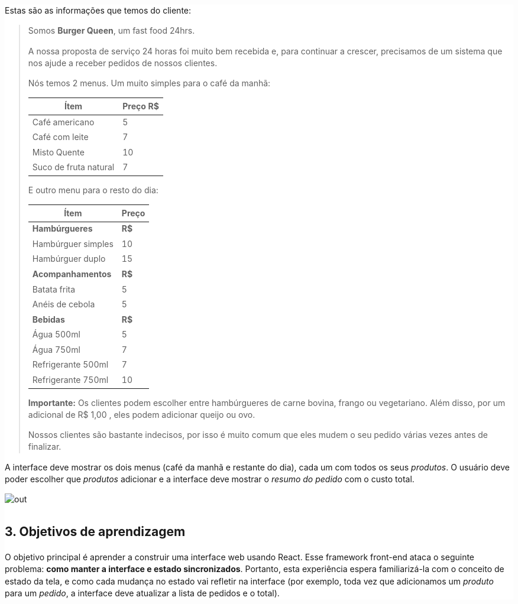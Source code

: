 Estas são as informações que temos do cliente:

> Somos **Burger Queen**, um fast food 24hrs.
>
>A nossa proposta de serviço 24 horas foi muito bem recebida e, para continuar a
>crescer, precisamos de um sistema que nos ajude a receber pedidos de nossos
>clientes.
>
>Nós temos 2 menus. Um muito simples para o café da manhã:
>
>| Ítem                      |Preço R$|
>|---------------------------|------|
>| Café americano            |    5 |
>| Café com leite            |    7 |
>| Misto Quente              |   10 |
>| Suco de fruta natural     |    7 |
>
>E outro menu para o resto do dia:
>
>| Ítem                      |Preço |
>|---------------------------|------|
>|**Hambúrgueres**           |   **R$**   |
>|Hambúrguer simples         |    10|
>|Hambúrguer duplo           |    15|
>|**Acompanhamentos**        |   **R$**   |
>|Batata frita               |     5|
>|Anéis de cebola            |     5|
>|**Bebidas**                |   **R$**   |
>|Água 500ml                 |     5|
>|Água 750ml                 |     7|
>|Refrigerante 500ml         |     7|
>|Refrigerante 750ml         |    10|
>
>**Importante:** Os clientes podem escolher entre hambúrgueres de carne bovina,
>frango ou vegetariano. Além disso, por um adicional de R$ 1,00 , eles podem
>adicionar queijo ou ovo.
>
>Nossos clientes são bastante indecisos, por isso é muito comum que eles mudem o
>seu pedido várias vezes antes de finalizar.

A interface deve mostrar os dois menus (café da manhã e restante do dia), cada
um com todos os seus _produtos_. O usuário deve poder escolher que _produtos_
adicionar e a interface deve mostrar o _resumo do pedido_ com o custo total.

![out](https://user-images.githubusercontent.com/110297/45984241-b8b51c00-c025-11e8-8fa4-a390016bee9d.gif)

## 3. Objetivos de aprendizagem

O objetivo principal é aprender a construir uma interface web usando React. Esse framework front-end ataca o seguinte problema: **como manter a interface e estado sincronizados**. Portanto, esta experiência espera familiarizá-la com o conceito de estado da tela, e como cada mudança no estado vai refletir na interface (por exemplo, toda vez que adicionamos um _produto_ para um _pedido_, a interface deve atualizar a lista de pedidos e o total).
